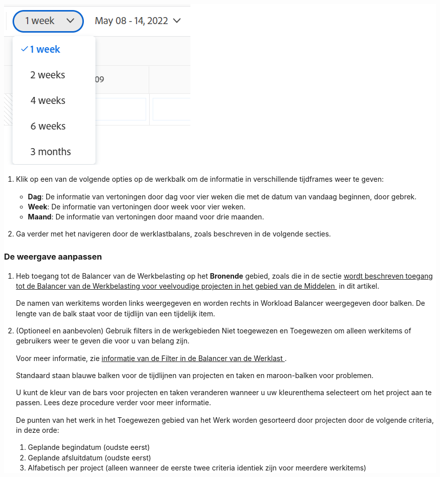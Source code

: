    ![&#x200B; Uitgezochte weken &#x200B;](assets/3-months-12-weeks-drop-down-wb.png)

1. Klik op een van de volgende opties op de werkbalk om de informatie in verschillende tijdframes weer te geven:
   * **Dag**: De informatie van vertoningen door dag voor vier weken die met de datum van vandaag beginnen, door gebrek.
   * **Week**: De informatie van vertoningen door week voor vier weken.
   * **Maand**: De informatie van vertoningen door maand voor drie maanden.

1. Ga verder met het navigeren door de werklastbalans, zoals beschreven in de volgende secties.

### De weergave aanpassen

1. Heb toegang tot de Balancer van de Werkbelasting op het **Bronende** gebied, zoals die in de sectie [&#x200B; wordt beschreven toegang tot de Balancer van de Werkbelasting voor veelvoudige projecten in het gebied van de Middelen &#x200B;](#access-the-workload-balancer-for-multiple-projects-in-the-resourcing-area) in dit artikel.

   De namen van werkitems worden links weergegeven en worden rechts in Workload Balancer weergegeven door balken. De lengte van de balk staat voor de tijdlijn van een tijdelijk item.

1. (Optioneel en aanbevolen) Gebruik filters in de werkgebieden Niet toegewezen en Toegewezen om alleen werkitems of gebruikers weer te geven die voor u van belang zijn.

   Voor meer informatie, zie [&#x200B; informatie van de Filter in de Balancer van de Werklast &#x200B;](../workload-balancer/filter-information-workload-balancer.md).

   Standaard staan blauwe balken voor de tijdlijnen van projecten en taken en maroon-balken voor problemen.

   U kunt de kleur van de bars voor projecten en taken veranderen wanneer u uw kleurenthema selecteert om het project aan te passen. Lees deze procedure verder voor meer informatie.

   De punten van het werk in het Toegewezen gebied van het Werk worden gesorteerd door projecten door de volgende criteria, in deze orde:
   1. Geplande begindatum (oudste eerst)
   1. Geplande afsluitdatum (oudste eerst)
   1. Alfabetisch per project (alleen wanneer de eerste twee criteria identiek zijn voor meerdere werkitems)
